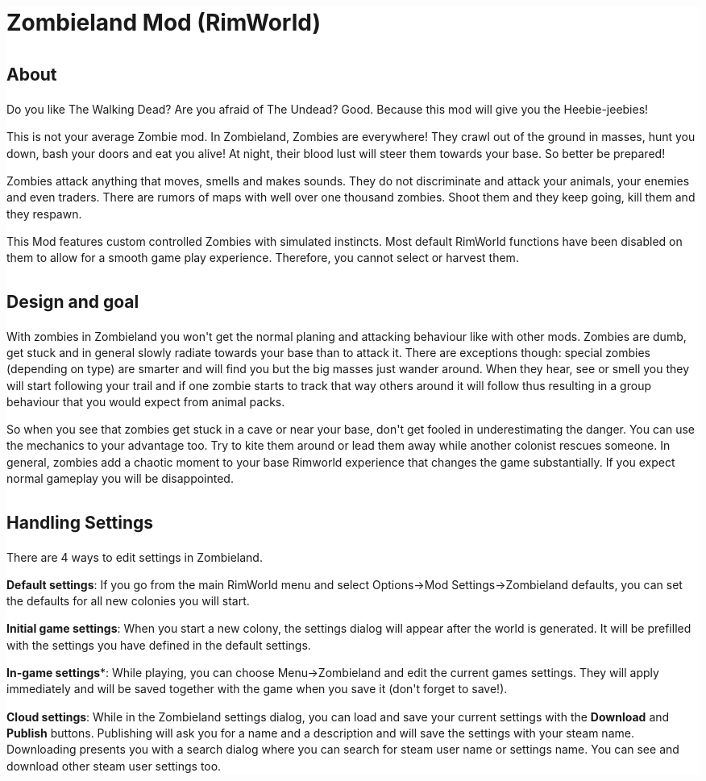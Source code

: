 # Zombieland Mod (RimWorld)

## About

Do you like The Walking Dead? Are you afraid of The Undead? Good. Because this mod will give you the Heebie-jeebies!

This is not your average Zombie mod. In Zombieland, Zombies are everywhere! They crawl out of the ground in masses, hunt you down, bash your doors and eat you alive! At night, their blood lust will steer them towards your base. So better be prepared!

Zombies attack anything that moves, smells and makes sounds. They do not discriminate and attack your animals, your enemies and even traders. There are rumors of maps with well over one thousand zombies. Shoot them and they keep going, kill them and they respawn.

This Mod features custom controlled Zombies with simulated instincts. Most default RimWorld functions have been disabled on them to allow for a smooth game play experience. Therefore, you cannot select or harvest them.

## Design and goal

With zombies in Zombieland you won't get the normal planing and attacking behaviour like with other mods. Zombies are dumb, get stuck and in general slowly radiate towards your base than to attack it. There are exceptions though: special zombies (depending on type) are smarter and will find you but the big masses just wander around. When they hear, see or smell you they will start following your trail and if one zombie starts to track that way others around it will follow thus resulting in a group behaviour that you would expect from animal packs.

So when you see that zombies get stuck in a cave or near your base, don't get fooled in underestimating the danger. You can use the mechanics to your advantage too. Try to kite them around or lead them away while another colonist rescues someone. In general, zombies add a chaotic moment to your base Rimworld experience that changes the game substantially. If you expect normal gameplay you will be disappointed. 

## Handling Settings

There are 4 ways to edit settings in Zombieland.

**Default settings**: If you go from the main RimWorld menu and select Options->Mod Settings->Zombieland defaults, you can set the defaults for all new colonies you will start. 

**Initial game settings**: When you start a new colony, the settings dialog will appear after the world is generated. It will be prefilled with the settings you have defined in the default settings.

**In-game settings***: While playing, you can choose Menu->Zombieland and edit the current games settings. They will apply immediately and will be saved together with the game when you save it (don't forget to save!).

**Cloud settings**: While in the Zombieland settings dialog, you can load and save your current settings with the **Download** and **Publish** buttons. Publishing will ask you for a name and a description and will save the settings with your steam name. Downloading presents you with a search dialog where you can search for steam user name or settings name. You can see and download other steam user settings too.
